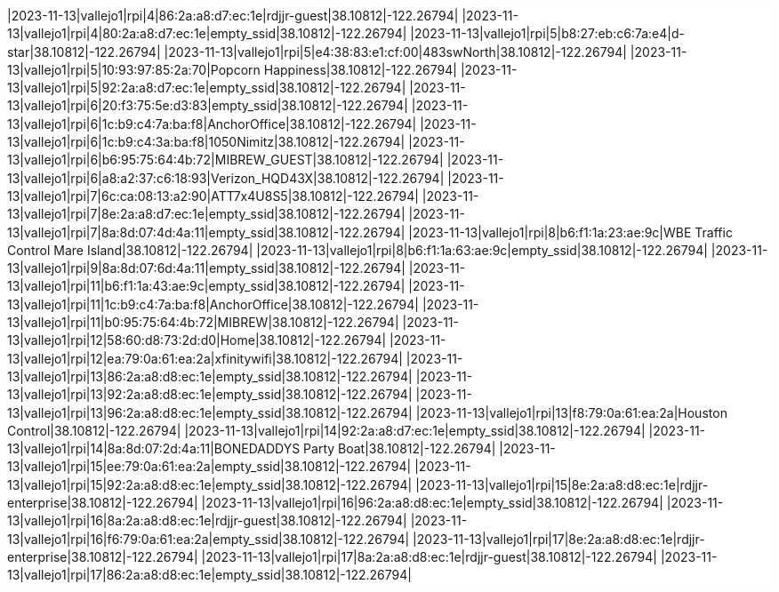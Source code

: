 |2023-11-13|vallejo1|rpi|4|86:2a:a8:d7:ec:1e|rdjjr-guest|38.10812|-122.26794|
|2023-11-13|vallejo1|rpi|4|80:2a:a8:d7:ec:1e|empty_ssid|38.10812|-122.26794|
|2023-11-13|vallejo1|rpi|5|b8:27:eb:c6:7a:e4|d-star|38.10812|-122.26794|
|2023-11-13|vallejo1|rpi|5|e4:38:83:e1:cf:00|483swNorth|38.10812|-122.26794|
|2023-11-13|vallejo1|rpi|5|10:93:97:85:2a:70|Popcorn Happiness|38.10812|-122.26794|
|2023-11-13|vallejo1|rpi|5|92:2a:a8:d7:ec:1e|empty_ssid|38.10812|-122.26794|
|2023-11-13|vallejo1|rpi|6|20:f3:75:5e:d3:83|empty_ssid|38.10812|-122.26794|
|2023-11-13|vallejo1|rpi|6|1c:b9:c4:7a:ba:f8|AnchorOffice|38.10812|-122.26794|
|2023-11-13|vallejo1|rpi|6|1c:b9:c4:3a:ba:f8|1050Nimitz|38.10812|-122.26794|
|2023-11-13|vallejo1|rpi|6|b6:95:75:64:4b:72|MIBREW_GUEST|38.10812|-122.26794|
|2023-11-13|vallejo1|rpi|6|a8:a2:37:c6:18:93|Verizon_HQD43X|38.10812|-122.26794|
|2023-11-13|vallejo1|rpi|7|6c:ca:08:13:a2:90|ATT7x4U8S5|38.10812|-122.26794|
|2023-11-13|vallejo1|rpi|7|8e:2a:a8:d7:ec:1e|empty_ssid|38.10812|-122.26794|
|2023-11-13|vallejo1|rpi|7|8a:8d:07:4d:4a:11|empty_ssid|38.10812|-122.26794|
|2023-11-13|vallejo1|rpi|8|b6:f1:1a:23:ae:9c|WBE Traffic Control Mare Island|38.10812|-122.26794|
|2023-11-13|vallejo1|rpi|8|b6:f1:1a:63:ae:9c|empty_ssid|38.10812|-122.26794|
|2023-11-13|vallejo1|rpi|9|8a:8d:07:6d:4a:11|empty_ssid|38.10812|-122.26794|
|2023-11-13|vallejo1|rpi|11|b6:f1:1a:43:ae:9c|empty_ssid|38.10812|-122.26794|
|2023-11-13|vallejo1|rpi|11|1c:b9:c4:7a:ba:f8|AnchorOffice|38.10812|-122.26794|
|2023-11-13|vallejo1|rpi|11|b0:95:75:64:4b:72|MIBREW|38.10812|-122.26794|
|2023-11-13|vallejo1|rpi|12|58:60:d8:73:2d:d0|Home|38.10812|-122.26794|
|2023-11-13|vallejo1|rpi|12|ea:79:0a:61:ea:2a|xfinitywifi|38.10812|-122.26794|
|2023-11-13|vallejo1|rpi|13|86:2a:a8:d8:ec:1e|empty_ssid|38.10812|-122.26794|
|2023-11-13|vallejo1|rpi|13|92:2a:a8:d8:ec:1e|empty_ssid|38.10812|-122.26794|
|2023-11-13|vallejo1|rpi|13|96:2a:a8:d8:ec:1e|empty_ssid|38.10812|-122.26794|
|2023-11-13|vallejo1|rpi|13|f8:79:0a:61:ea:2a|Houston  Control|38.10812|-122.26794|
|2023-11-13|vallejo1|rpi|14|92:2a:a8:d7:ec:1e|empty_ssid|38.10812|-122.26794|
|2023-11-13|vallejo1|rpi|14|8a:8d:07:2d:4a:11|BONEDADDYS Party Boat|38.10812|-122.26794|
|2023-11-13|vallejo1|rpi|15|ee:79:0a:61:ea:2a|empty_ssid|38.10812|-122.26794|
|2023-11-13|vallejo1|rpi|15|92:2a:a8:d8:ec:1e|empty_ssid|38.10812|-122.26794|
|2023-11-13|vallejo1|rpi|15|8e:2a:a8:d8:ec:1e|rdjjr-enterprise|38.10812|-122.26794|
|2023-11-13|vallejo1|rpi|16|96:2a:a8:d8:ec:1e|empty_ssid|38.10812|-122.26794|
|2023-11-13|vallejo1|rpi|16|8a:2a:a8:d8:ec:1e|rdjjr-guest|38.10812|-122.26794|
|2023-11-13|vallejo1|rpi|16|f6:79:0a:61:ea:2a|empty_ssid|38.10812|-122.26794|
|2023-11-13|vallejo1|rpi|17|8e:2a:a8:d8:ec:1e|rdjjr-enterprise|38.10812|-122.26794|
|2023-11-13|vallejo1|rpi|17|8a:2a:a8:d8:ec:1e|rdjjr-guest|38.10812|-122.26794|
|2023-11-13|vallejo1|rpi|17|86:2a:a8:d8:ec:1e|empty_ssid|38.10812|-122.26794|
